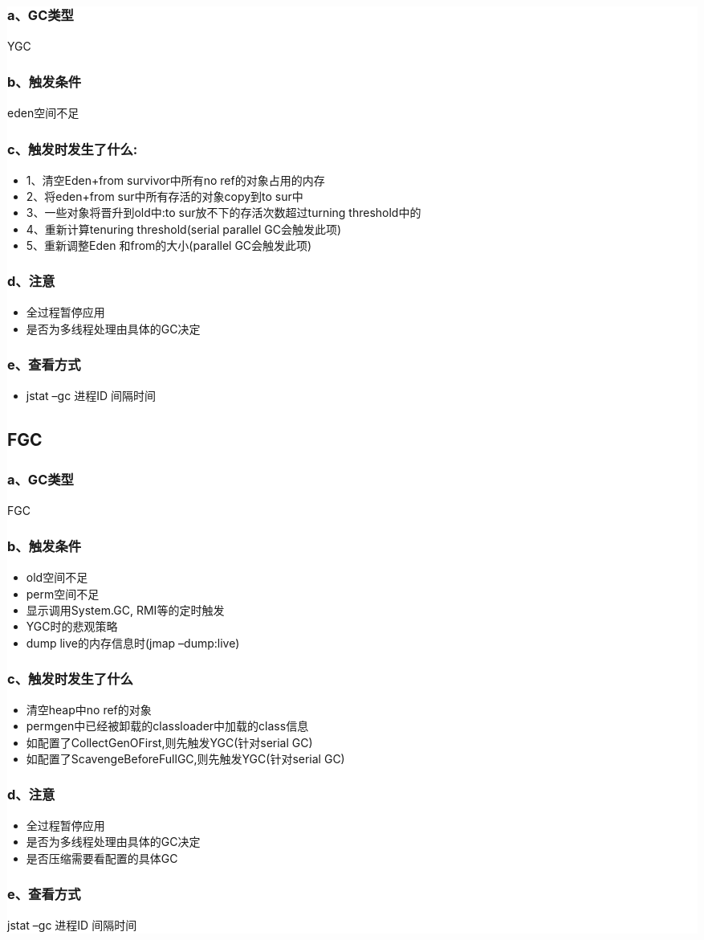 ### a、GC类型
YGC

### b、触发条件
eden空间不足

### c、触发时发生了什么: 
* 1、清空Eden+from survivor中所有no ref的对象占用的内存
* 2、将eden+from sur中所有存活的对象copy到to sur中
* 3、一些对象将晋升到old中:to sur放不下的存活次数超过turning threshold中的
* 4、重新计算tenuring threshold(serial parallel GC会触发此项)
* 5、重新调整Eden 和from的大小(parallel GC会触发此项)

### d、注意
* 全过程暂停应用
* 是否为多线程处理由具体的GC决定

### e、查看方式
* jstat –gc 进程ID 间隔时间


## FGC

### a、GC类型

FGC

### b、触发条件
* old空间不足
* perm空间不足
* 显示调用System.GC, RMI等的定时触发
* YGC时的悲观策略
* dump live的内存信息时(jmap –dump:live)

### c、触发时发生了什么
* 清空heap中no ref的对象
* permgen中已经被卸载的classloader中加载的class信息
* 如配置了CollectGenOFirst,则先触发YGC(针对serial GC)
* 如配置了ScavengeBeforeFullGC,则先触发YGC(针对serial GC)

### d、注意
* 全过程暂停应用
* 是否为多线程处理由具体的GC决定
* 是否压缩需要看配置的具体GC

### e、查看方式
jstat –gc 进程ID 间隔时间


